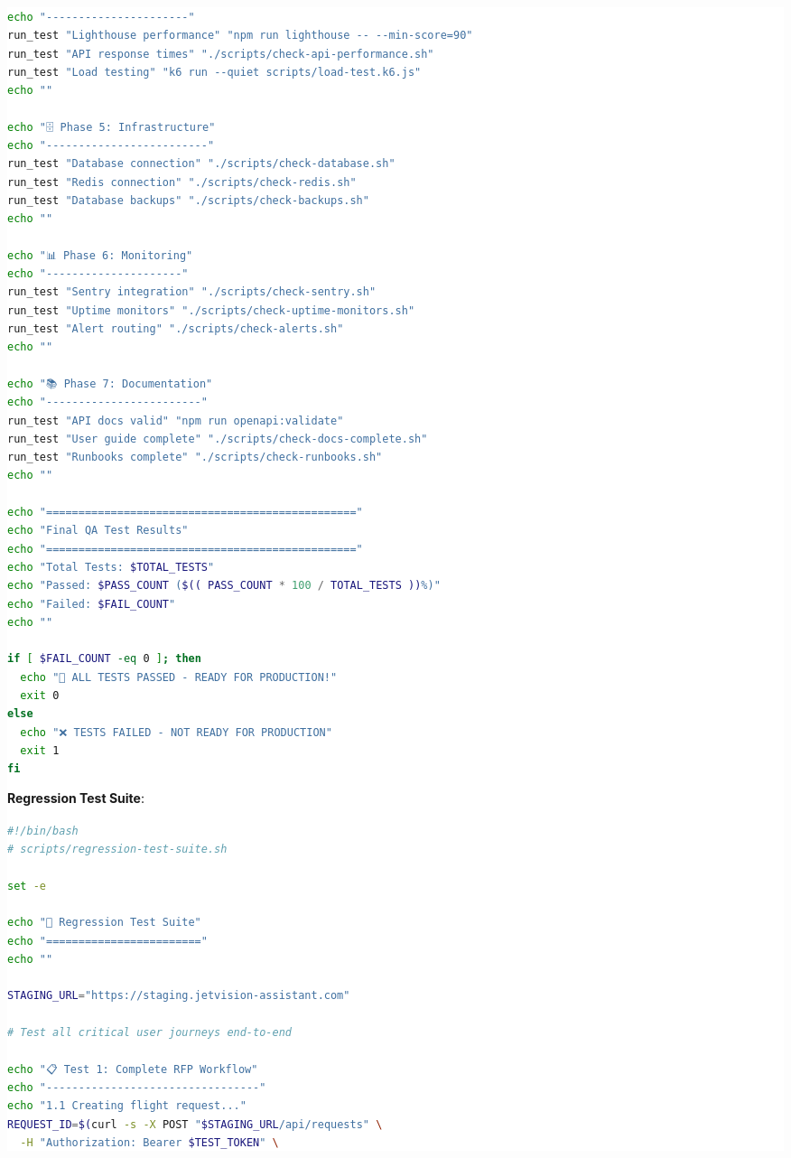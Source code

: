 ```bash
echo "----------------------"
run_test "Lighthouse performance" "npm run lighthouse -- --min-score=90"
run_test "API response times" "./scripts/check-api-performance.sh"
run_test "Load testing" "k6 run --quiet scripts/load-test.k6.js"
echo ""

echo "🗄️ Phase 5: Infrastructure"
echo "-------------------------"
run_test "Database connection" "./scripts/check-database.sh"
run_test "Redis connection" "./scripts/check-redis.sh"
run_test "Database backups" "./scripts/check-backups.sh"
echo ""

echo "📊 Phase 6: Monitoring"
echo "---------------------"
run_test "Sentry integration" "./scripts/check-sentry.sh"
run_test "Uptime monitors" "./scripts/check-uptime-monitors.sh"
run_test "Alert routing" "./scripts/check-alerts.sh"
echo ""

echo "📚 Phase 7: Documentation"
echo "------------------------"
run_test "API docs valid" "npm run openapi:validate"
run_test "User guide complete" "./scripts/check-docs-complete.sh"
run_test "Runbooks complete" "./scripts/check-runbooks.sh"
echo ""

echo "================================================"
echo "Final QA Test Results"
echo "================================================"
echo "Total Tests: $TOTAL_TESTS"
echo "Passed: $PASS_COUNT ($(( PASS_COUNT * 100 / TOTAL_TESTS ))%)"
echo "Failed: $FAIL_COUNT"
echo ""

if [ $FAIL_COUNT -eq 0 ]; then
  echo "🎉 ALL TESTS PASSED - READY FOR PRODUCTION!"
  exit 0
else
  echo "❌ TESTS FAILED - NOT READY FOR PRODUCTION"
  exit 1
fi
```

**Regression Test Suite**:
```bash
#!/bin/bash
# scripts/regression-test-suite.sh

set -e

echo "🔄 Regression Test Suite"
echo "========================"
echo ""

STAGING_URL="https://staging.jetvision-assistant.com"

# Test all critical user journeys end-to-end

echo "📋 Test 1: Complete RFP Workflow"
echo "---------------------------------"
echo "1.1 Creating flight request..."
REQUEST_ID=$(curl -s -X POST "$STAGING_URL/api/requests" \
  -H "Authorization: Bearer $TEST_TOKEN" \
```
